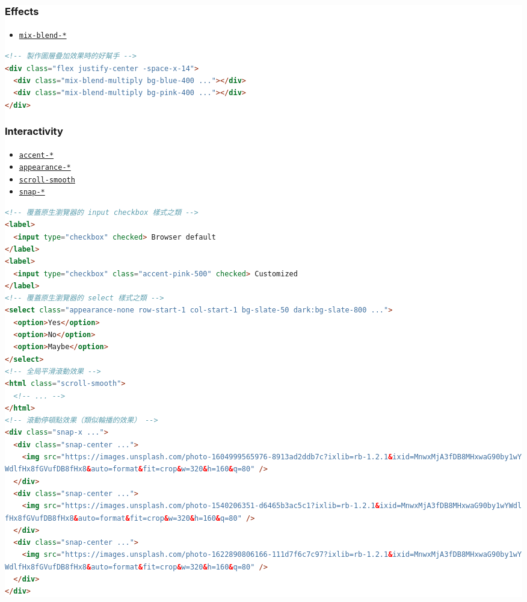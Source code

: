 ### Effects
- [`mix-blend-*`](https://tailwindcss.com/docs/mix-blend-mode)
```html
<!-- 製作圖層疊加效果時的好幫手 -->
<div class="flex justify-center -space-x-14">
  <div class="mix-blend-multiply bg-blue-400 ..."></div>
  <div class="mix-blend-multiply bg-pink-400 ..."></div>
</div>
```

### Interactivity
- [`accent-*`](https://tailwindcss.com/docs/accent-color)
- [`appearance-*`](https://tailwindcss.com/docs/appearance)
- [`scroll-smooth`](https://tailwindcss.com/docs/scroll-behavior)
- [`snap-*`](https://tailwindcss.com/docs/scroll-snap-type)

```html
<!-- 覆蓋原生瀏覽器的 input checkbox 樣式之類 -->
<label>
  <input type="checkbox" checked> Browser default
</label>
<label>
  <input type="checkbox" class="accent-pink-500" checked> Customized
</label>
<!-- 覆蓋原生瀏覽器的 select 樣式之類 -->
<select class="appearance-none row-start-1 col-start-1 bg-slate-50 dark:bg-slate-800 ...">
  <option>Yes</option>
  <option>No</option>
  <option>Maybe</option>
</select>
<!-- 全局平滑滾動效果 -->
<html class="scroll-smooth">
  <!-- ... -->
</html>
<!-- 滾動停頓點效果（類似輪播的效果） -->
<div class="snap-x ...">
  <div class="snap-center ...">
    <img src="https://images.unsplash.com/photo-1604999565976-8913ad2ddb7c?ixlib=rb-1.2.1&ixid=MnwxMjA3fDB8MHxwaG90by1wYWdlfHx8fGVufDB8fHx8&auto=format&fit=crop&w=320&h=160&q=80" />
  </div>
  <div class="snap-center ...">
    <img src="https://images.unsplash.com/photo-1540206351-d6465b3ac5c1?ixlib=rb-1.2.1&ixid=MnwxMjA3fDB8MHxwaG90by1wYWdlfHx8fGVufDB8fHx8&auto=format&fit=crop&w=320&h=160&q=80" />
  </div>
  <div class="snap-center ...">
    <img src="https://images.unsplash.com/photo-1622890806166-111d7f6c7c97?ixlib=rb-1.2.1&ixid=MnwxMjA3fDB8MHxwaG90by1wYWdlfHx8fGVufDB8fHx8&auto=format&fit=crop&w=320&h=160&q=80" />
  </div>
</div>
```

